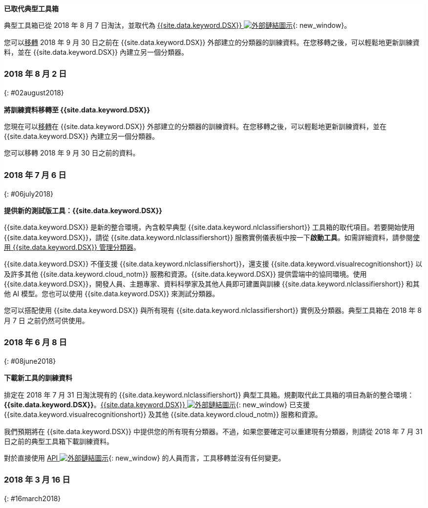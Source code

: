**已取代典型工具箱**

典型工具箱已從 2018 年 8 月 7 日淘汰，並取代為 [{{site.data.keyword.DSX}} ![外部鏈結圖示](../../icons/launch-glyph.svg "外部鏈結圖示")][watson-studio-reg]{: new_window}。

您可以[移轉](/docs/services/natural-language-classifier?topic=natural-language-classifier-managing-classifiers-with-watson-studio#migrating) 2018 年 9 月 30 日之前在 {{site.data.keyword.DSX}} 外部建立的分類器的訓練資料。在您移轉之後，可以輕鬆地更新訓練資料，並在 {{site.data.keyword.DSX}} 內建立另一個分類器。

### 2018 年 8 月 2 日
{: #02august2018}

**將訓練資料移轉至 {{site.data.keyword.DSX}}**

您現在可以[移轉](/docs/services/natural-language-classifier?topic=natural-language-classifier-managing-classifiers-with-watson-studio#migrating)在 {{site.data.keyword.DSX}} 外部建立的分類器的訓練資料。在您移轉之後，可以輕鬆地更新訓練資料，並在 {{site.data.keyword.DSX}} 內建立另一個分類器。

您可以移轉 2018 年 9 月 30 日之前的資料。

### 2018 年 7 月 6 日
{: #06july2018}

**提供新的測試版工具：{{site.data.keyword.DSX}}**

{{site.data.keyword.DSX}} 是新的整合環境，內含較早典型 {{site.data.keyword.nlclassifiershort}} 工具箱的取代項目。若要開始使用 {{site.data.keyword.DSX}}，請從 {{site.data.keyword.nlclassifiershort}} 服務實例儀表板中按一下**啟動工具**。如需詳細資料，請參閱[使用 {{site.data.keyword.DSX}} 管理分類器](/docs/services/natural-language-classifier?topic=natural-language-classifier-managing-classifiers-with-watson-studio#studio)。

{{site.data.keyword.DSX}} 不僅支援 {{site.data.keyword.nlclassifiershort}}，還支援 {{site.data.keyword.visualrecognitionshort}} 以及許多其他 {{site.data.keyword.cloud_notm}} 服務和資源。{{site.data.keyword.DSX}} 提供雲端中的協同環境。使用 {{site.data.keyword.DSX}}，開發人員、主題專家、資料科學家及其他人員即可建置與訓練 {{site.data.keyword.nlclassifiershort}} 和其他 AI 模型。您也可以使用 {{site.data.keyword.DSX}} 來測試分類器。

您可以搭配使用 {{site.data.keyword.DSX}} 與所有現有 {{site.data.keyword.nlclassifiershort}} 實例及分類器。典型工具箱在 2018 年 8 月 7 日 之前仍然可供使用。

### 2018 年 6 月 8 日
{: #08june2018}

**下載新工具的訓練資料**

排定在 2018 年 7 月 31 日淘汰現有的 {{site.data.keyword.nlclassifiershort}} 典型工具箱。規劃取代此工具箱的項目為新的整合環境：**{{site.data.keyword.DSX}}**。[{{site.data.keyword.DSX}} ![外部鏈結圖示](../../icons/launch-glyph.svg "外部鏈結圖示")][watson-studio-reg]{: new_window} 已支援 {{site.data.keyword.visualrecognitionshort}} 及其他 {{site.data.keyword.cloud_notm}} 服務和資源。

我們預期將在 {{site.data.keyword.DSX}} 中提供您的所有現有分類器。不過，如果您要確定可以重建現有分類器，則請從 2018 年 7 月 31 日之前的典型工具箱下載訓練資料。

對於直接使用 [API ![外部鏈結圖示](../../icons/launch-glyph.svg "外部鏈結圖示")](https://{DomainName}/apidocs/natural-language-classifier){: new_window} 的人員而言，工具移轉並沒有任何變更。

### 2018 年 3 月 16 日
{: #16march2018}


[cloud-dashboard-watson]: https://{DomainName}/dashboard/apps?category=watson
[watson-studio-reg]: https://dataplatform.cloud.ibm.com/registration/stepone?context=wdp
[watson-studio-product-page]: https://www.ibm.com/cloud/watson-studio